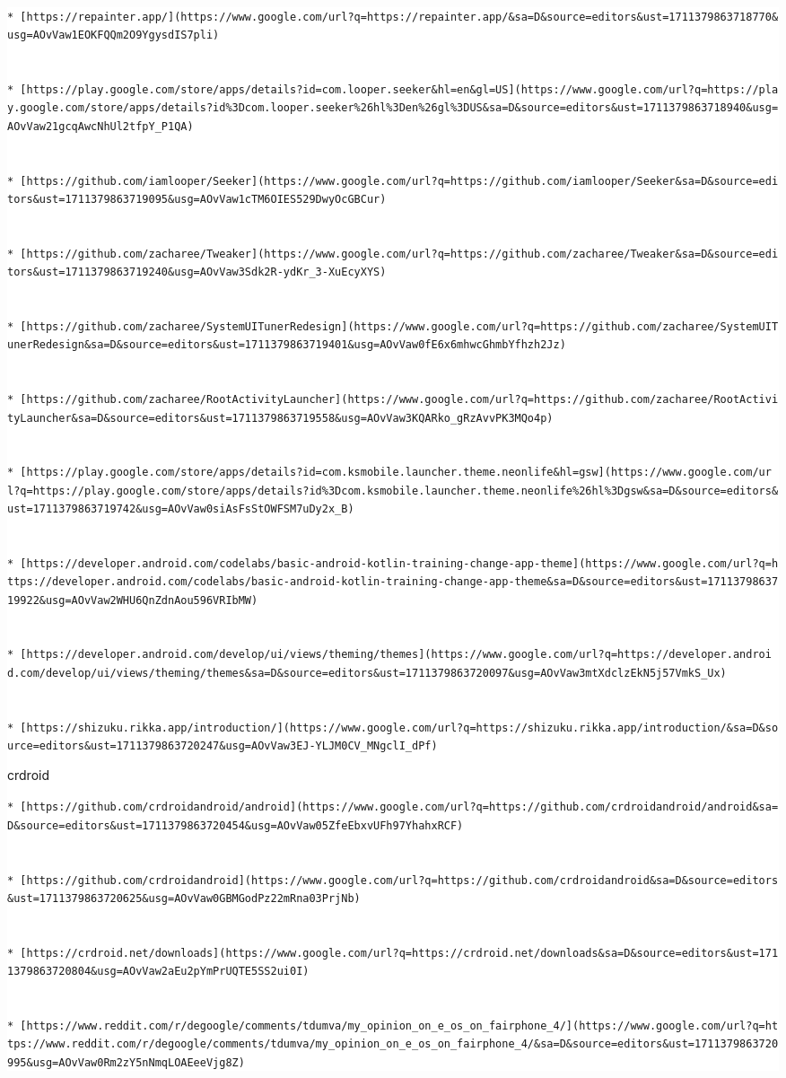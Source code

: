 
    * [https://repainter.app/](https://www.google.com/url?q=https://repainter.app/&sa=D&source=editors&ust=1711379863718770&usg=AOvVaw1EOKFQQm2O9YgysdIS7pli)


    * [https://play.google.com/store/apps/details?id=com.looper.seeker&hl=en&gl=US](https://www.google.com/url?q=https://play.google.com/store/apps/details?id%3Dcom.looper.seeker%26hl%3Den%26gl%3DUS&sa=D&source=editors&ust=1711379863718940&usg=AOvVaw21gcqAwcNhUl2tfpY_P1QA)


    * [https://github.com/iamlooper/Seeker](https://www.google.com/url?q=https://github.com/iamlooper/Seeker&sa=D&source=editors&ust=1711379863719095&usg=AOvVaw1cTM6OIES529DwyOcGBCur)


    * [https://github.com/zacharee/Tweaker](https://www.google.com/url?q=https://github.com/zacharee/Tweaker&sa=D&source=editors&ust=1711379863719240&usg=AOvVaw3Sdk2R-ydKr_3-XuEcyXYS)


    * [https://github.com/zacharee/SystemUITunerRedesign](https://www.google.com/url?q=https://github.com/zacharee/SystemUITunerRedesign&sa=D&source=editors&ust=1711379863719401&usg=AOvVaw0fE6x6mhwcGhmbYfhzh2Jz)


    * [https://github.com/zacharee/RootActivityLauncher](https://www.google.com/url?q=https://github.com/zacharee/RootActivityLauncher&sa=D&source=editors&ust=1711379863719558&usg=AOvVaw3KQARko_gRzAvvPK3MQo4p)


    * [https://play.google.com/store/apps/details?id=com.ksmobile.launcher.theme.neonlife&hl=gsw](https://www.google.com/url?q=https://play.google.com/store/apps/details?id%3Dcom.ksmobile.launcher.theme.neonlife%26hl%3Dgsw&sa=D&source=editors&ust=1711379863719742&usg=AOvVaw0siAsFsStOWFSM7uDy2x_B)


    * [https://developer.android.com/codelabs/basic-android-kotlin-training-change-app-theme](https://www.google.com/url?q=https://developer.android.com/codelabs/basic-android-kotlin-training-change-app-theme&sa=D&source=editors&ust=1711379863719922&usg=AOvVaw2WHU6QnZdnAou596VRIbMW)


    * [https://developer.android.com/develop/ui/views/theming/themes](https://www.google.com/url?q=https://developer.android.com/develop/ui/views/theming/themes&sa=D&source=editors&ust=1711379863720097&usg=AOvVaw3mtXdclzEkN5j57VmkS_Ux)


    * [https://shizuku.rikka.app/introduction/](https://www.google.com/url?q=https://shizuku.rikka.app/introduction/&sa=D&source=editors&ust=1711379863720247&usg=AOvVaw3EJ-YLJM0CV_MNgclI_dPf)

crdroid


    * [https://github.com/crdroidandroid/android](https://www.google.com/url?q=https://github.com/crdroidandroid/android&sa=D&source=editors&ust=1711379863720454&usg=AOvVaw05ZfeEbxvUFh97YhahxRCF)


    * [https://github.com/crdroidandroid](https://www.google.com/url?q=https://github.com/crdroidandroid&sa=D&source=editors&ust=1711379863720625&usg=AOvVaw0GBMGodPz22mRna03PrjNb)


    * [https://crdroid.net/downloads](https://www.google.com/url?q=https://crdroid.net/downloads&sa=D&source=editors&ust=1711379863720804&usg=AOvVaw2aEu2pYmPrUQTE5SS2ui0I)


    * [https://www.reddit.com/r/degoogle/comments/tdumva/my_opinion_on_e_os_on_fairphone_4/](https://www.google.com/url?q=https://www.reddit.com/r/degoogle/comments/tdumva/my_opinion_on_e_os_on_fairphone_4/&sa=D&source=editors&ust=1711379863720995&usg=AOvVaw0Rm2zY5nNmqLOAEeeVjg8Z)
